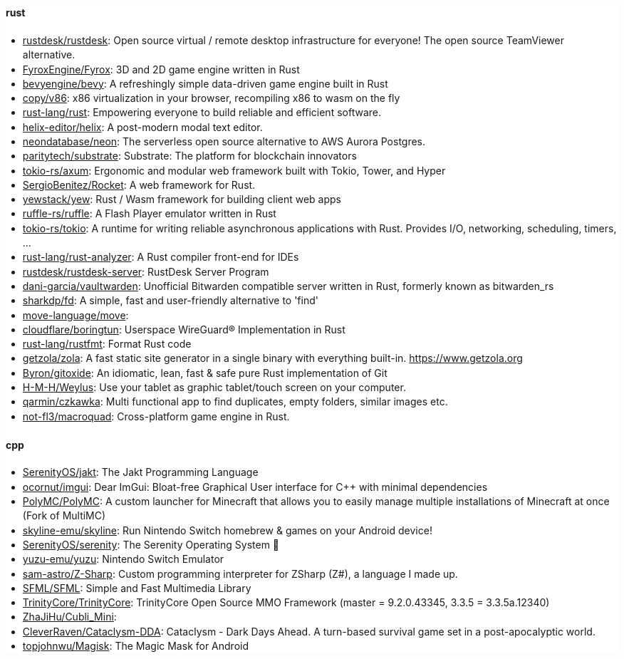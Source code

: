 #### rust
* [rustdesk/rustdesk](https://github.com/rustdesk/rustdesk): Open source virtual / remote desktop infrastructure for everyone! The open source TeamViewer alternative.
* [FyroxEngine/Fyrox](https://github.com/FyroxEngine/Fyrox): 3D and 2D game engine written in Rust
* [bevyengine/bevy](https://github.com/bevyengine/bevy): A refreshingly simple data-driven game engine built in Rust
* [copy/v86](https://github.com/copy/v86): x86 virtualization in your browser, recompiling x86 to wasm on the fly
* [rust-lang/rust](https://github.com/rust-lang/rust): Empowering everyone to build reliable and efficient software.
* [helix-editor/helix](https://github.com/helix-editor/helix): A post-modern modal text editor.
* [neondatabase/neon](https://github.com/neondatabase/neon): The serverless open source alternative to AWS Aurora Postgres.
* [paritytech/substrate](https://github.com/paritytech/substrate): Substrate: The platform for blockchain innovators
* [tokio-rs/axum](https://github.com/tokio-rs/axum): Ergonomic and modular web framework built with Tokio, Tower, and Hyper
* [SergioBenitez/Rocket](https://github.com/SergioBenitez/Rocket): A web framework for Rust.
* [yewstack/yew](https://github.com/yewstack/yew): Rust / Wasm framework for building client web apps
* [ruffle-rs/ruffle](https://github.com/ruffle-rs/ruffle): A Flash Player emulator written in Rust
* [tokio-rs/tokio](https://github.com/tokio-rs/tokio): A runtime for writing reliable asynchronous applications with Rust. Provides I/O, networking, scheduling, timers, ...
* [rust-lang/rust-analyzer](https://github.com/rust-lang/rust-analyzer): A Rust compiler front-end for IDEs
* [rustdesk/rustdesk-server](https://github.com/rustdesk/rustdesk-server): RustDesk Server Program
* [dani-garcia/vaultwarden](https://github.com/dani-garcia/vaultwarden): Unofficial Bitwarden compatible server written in Rust, formerly known as bitwarden_rs
* [sharkdp/fd](https://github.com/sharkdp/fd): A simple, fast and user-friendly alternative to 'find'
* [move-language/move](https://github.com/move-language/move): 
* [cloudflare/boringtun](https://github.com/cloudflare/boringtun): Userspace WireGuard® Implementation in Rust
* [rust-lang/rustfmt](https://github.com/rust-lang/rustfmt): Format Rust code
* [getzola/zola](https://github.com/getzola/zola): A fast static site generator in a single binary with everything built-in. https://www.getzola.org
* [Byron/gitoxide](https://github.com/Byron/gitoxide): An idiomatic, lean, fast & safe pure Rust implementation of Git
* [H-M-H/Weylus](https://github.com/H-M-H/Weylus): Use your tablet as graphic tablet/touch screen on your computer.
* [qarmin/czkawka](https://github.com/qarmin/czkawka): Multi functional app to find duplicates, empty folders, similar images etc.
* [not-fl3/macroquad](https://github.com/not-fl3/macroquad): Cross-platform game engine in Rust.

#### cpp
* [SerenityOS/jakt](https://github.com/SerenityOS/jakt): The Jakt Programming Language
* [ocornut/imgui](https://github.com/ocornut/imgui): Dear ImGui: Bloat-free Graphical User interface for C++ with minimal dependencies
* [PolyMC/PolyMC](https://github.com/PolyMC/PolyMC): A custom launcher for Minecraft that allows you to easily manage multiple installations of Minecraft at once (Fork of MultiMC)
* [skyline-emu/skyline](https://github.com/skyline-emu/skyline): Run Nintendo Switch homebrew & games on your Android device!
* [SerenityOS/serenity](https://github.com/SerenityOS/serenity): The Serenity Operating System 🐞
* [yuzu-emu/yuzu](https://github.com/yuzu-emu/yuzu): Nintendo Switch Emulator
* [sam-astro/Z-Sharp](https://github.com/sam-astro/Z-Sharp): Custom programming interpreter for ZSharp (Z#), a language I made up.
* [SFML/SFML](https://github.com/SFML/SFML): Simple and Fast Multimedia Library
* [TrinityCore/TrinityCore](https://github.com/TrinityCore/TrinityCore): TrinityCore Open Source MMO Framework (master = 9.2.0.43345, 3.3.5 = 3.3.5a.12340)
* [ZhaJiHu/Cubli_Mini](https://github.com/ZhaJiHu/Cubli_Mini): 
* [CleverRaven/Cataclysm-DDA](https://github.com/CleverRaven/Cataclysm-DDA): Cataclysm - Dark Days Ahead. A turn-based survival game set in a post-apocalyptic world.
* [topjohnwu/Magisk](https://github.com/topjohnwu/Magisk): The Magic Mask for Android